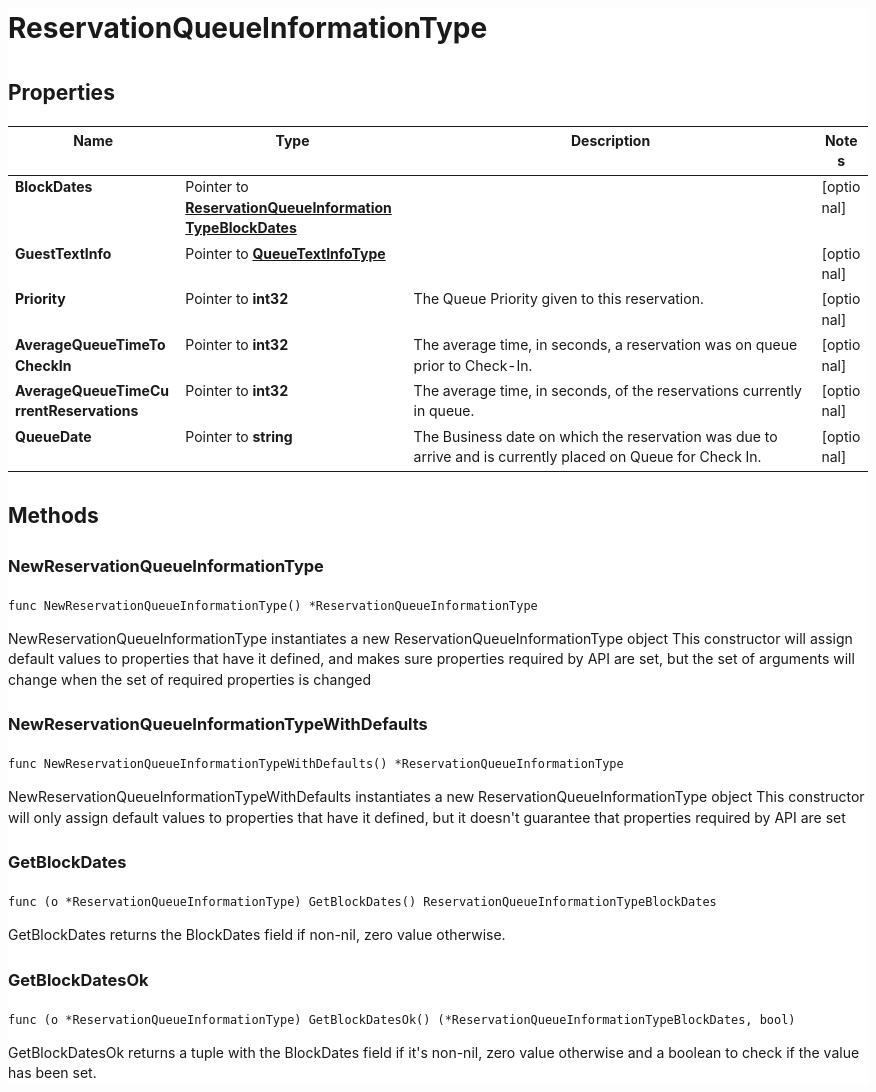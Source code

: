 # ReservationQueueInformationType

## Properties

Name | Type | Description | Notes
------------ | ------------- | ------------- | -------------
**BlockDates** | Pointer to [**ReservationQueueInformationTypeBlockDates**](ReservationQueueInformationTypeBlockDates.md) |  | [optional] 
**GuestTextInfo** | Pointer to [**QueueTextInfoType**](QueueTextInfoType.md) |  | [optional] 
**Priority** | Pointer to **int32** | The Queue Priority given to this reservation. | [optional] 
**AverageQueueTimeToCheckIn** | Pointer to **int32** | The average time, in seconds, a reservation was on queue prior to Check-In. | [optional] 
**AverageQueueTimeCurrentReservations** | Pointer to **int32** | The average time, in seconds, of the reservations currently in queue. | [optional] 
**QueueDate** | Pointer to **string** | The Business date on which the reservation was due to arrive and is currently placed on Queue for Check In. | [optional] 

## Methods

### NewReservationQueueInformationType

`func NewReservationQueueInformationType() *ReservationQueueInformationType`

NewReservationQueueInformationType instantiates a new ReservationQueueInformationType object
This constructor will assign default values to properties that have it defined,
and makes sure properties required by API are set, but the set of arguments
will change when the set of required properties is changed

### NewReservationQueueInformationTypeWithDefaults

`func NewReservationQueueInformationTypeWithDefaults() *ReservationQueueInformationType`

NewReservationQueueInformationTypeWithDefaults instantiates a new ReservationQueueInformationType object
This constructor will only assign default values to properties that have it defined,
but it doesn't guarantee that properties required by API are set

### GetBlockDates

`func (o *ReservationQueueInformationType) GetBlockDates() ReservationQueueInformationTypeBlockDates`

GetBlockDates returns the BlockDates field if non-nil, zero value otherwise.

### GetBlockDatesOk

`func (o *ReservationQueueInformationType) GetBlockDatesOk() (*ReservationQueueInformationTypeBlockDates, bool)`

GetBlockDatesOk returns a tuple with the BlockDates field if it's non-nil, zero value otherwise
and a boolean to check if the value has been set.

